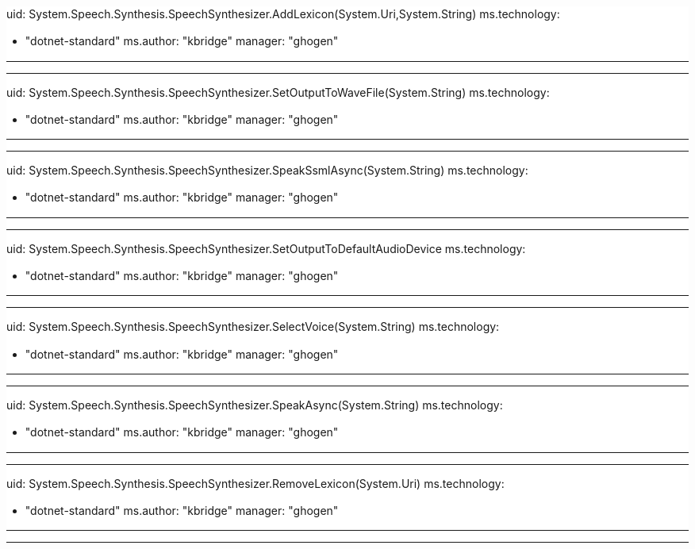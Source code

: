 uid: System.Speech.Synthesis.SpeechSynthesizer.AddLexicon(System.Uri,System.String)
ms.technology: 
  - "dotnet-standard"
ms.author: "kbridge"
manager: "ghogen"
---

---
uid: System.Speech.Synthesis.SpeechSynthesizer.SetOutputToWaveFile(System.String)
ms.technology: 
  - "dotnet-standard"
ms.author: "kbridge"
manager: "ghogen"
---

---
uid: System.Speech.Synthesis.SpeechSynthesizer.SpeakSsmlAsync(System.String)
ms.technology: 
  - "dotnet-standard"
ms.author: "kbridge"
manager: "ghogen"
---

---
uid: System.Speech.Synthesis.SpeechSynthesizer.SetOutputToDefaultAudioDevice
ms.technology: 
  - "dotnet-standard"
ms.author: "kbridge"
manager: "ghogen"
---

---
uid: System.Speech.Synthesis.SpeechSynthesizer.SelectVoice(System.String)
ms.technology: 
  - "dotnet-standard"
ms.author: "kbridge"
manager: "ghogen"
---

---
uid: System.Speech.Synthesis.SpeechSynthesizer.SpeakAsync(System.String)
ms.technology: 
  - "dotnet-standard"
ms.author: "kbridge"
manager: "ghogen"
---

---
uid: System.Speech.Synthesis.SpeechSynthesizer.RemoveLexicon(System.Uri)
ms.technology: 
  - "dotnet-standard"
ms.author: "kbridge"
manager: "ghogen"
---

---
